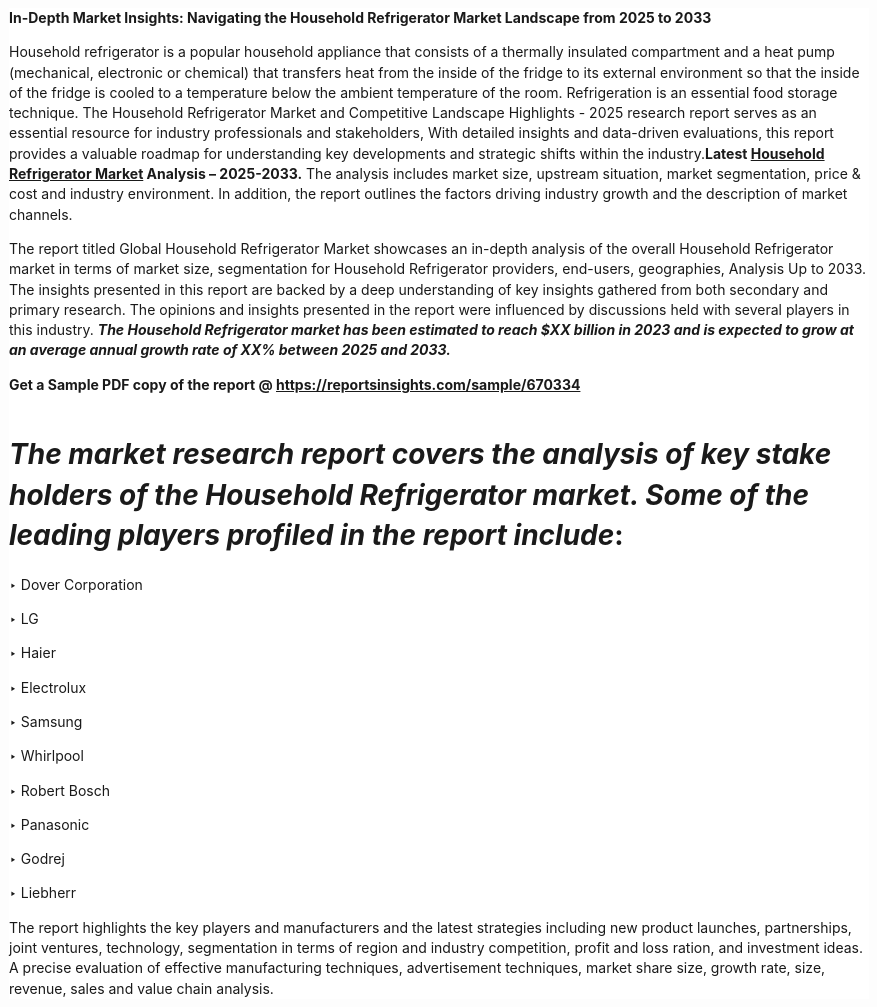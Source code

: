 <strong>In-Depth Market Insights: Navigating the Household Refrigerator Market Landscape from 2025 to 2033</strong></p>

Household refrigerator is a popular household appliance that consists of a thermally insulated compartment and a heat pump (mechanical, electronic or chemical) that transfers heat from the inside of the fridge to its external environment so that the inside of the fridge is cooled to a temperature below the ambient temperature of the room. Refrigeration is an essential food storage technique. The Household Refrigerator Market and Competitive Landscape Highlights - 2025 research report serves as an essential resource for industry professionals and stakeholders, With detailed insights and data-driven evaluations, this report provides a valuable roadmap for understanding key developments and strategic shifts within the industry.<strong>Latest <a href=https://www.reportsinsights.com/sample/670334>Household Refrigerator Market</a> Analysis – 2025-2033.</strong>  The analysis includes market size, upstream situation, market segmentation, price & cost and industry environment. In addition, the report outlines the factors driving industry growth and the description of market channels.

The report titled Global Household Refrigerator Market showcases an in-depth analysis of the overall Household Refrigerator market in terms of market size, segmentation for Household Refrigerator providers, end-users, geographies, Analysis Up to 2033. The insights presented in this report are backed by a deep understanding of key insights gathered from both secondary and primary research. The opinions and insights presented in the report were influenced by discussions held with several players in this industry. <strong><em>The Household Refrigerator market has been estimated to reach $XX billion in 2023 and is expected to grow at an average annual growth rate of XX% between 2025 and 2033.</em></strong>

<strong>Get a Sample PDF copy of the report @ <a href=https://reportsinsights.com/sample/670334>https://reportsinsights.com/sample/670334</a></strong>

# <strong><em>The market research report covers the analysis of key stake holders of the Household Refrigerator market. Some of the leading players profiled in the report include</em></strong>: 

‣ Dover Corporation

‣ LG

‣ Haier

‣ Electrolux

‣ Samsung

‣ Whirlpool

‣ Robert Bosch

‣ Panasonic

‣ Godrej

‣ Liebherr

The report highlights the key players and manufacturers and the latest strategies including new product launches, partnerships, joint ventures, technology, segmentation in terms of region and industry competition, profit and loss ration, and investment ideas. A precise evaluation of effective manufacturing techniques, advertisement techniques, market share size, growth rate, size, revenue, sales and value chain analysis.
